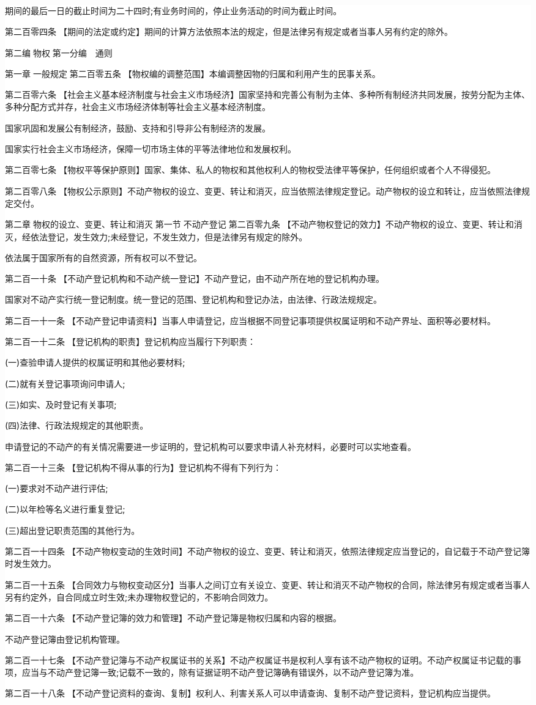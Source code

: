 期间的最后一日的截止时间为二十四时;有业务时间的，停止业务活动的时间为截止时间。

第二百零四条 【期间的法定或约定】期间的计算方法依照本法的规定，但是法律另有规定或者当事人另有约定的除外。

第二编 物权
第一分编　通则

第一章 一般规定
第二百零五条 【物权编的调整范围】本编调整因物的归属和利用产生的民事关系。

第二百零六条 【社会主义基本经济制度与社会主义市场经济】国家坚持和完善公有制为主体、多种所有制经济共同发展，按劳分配为主体、多种分配方式并存，社会主义市场经济体制等社会主义基本经济制度。

国家巩固和发展公有制经济，鼓励、支持和引导非公有制经济的发展。

国家实行社会主义市场经济，保障一切市场主体的平等法律地位和发展权利。

第二百零七条 【物权平等保护原则】国家、集体、私人的物权和其他权利人的物权受法律平等保护，任何组织或者个人不得侵犯。

第二百零八条 【物权公示原则】不动产物权的设立、变更、转让和消灭，应当依照法律规定登记。动产物权的设立和转让，应当依照法律规定交付。

第二章 物权的设立、变更、转让和消灭
第一节 不动产登记
第二百零九条 【不动产物权登记的效力】不动产物权的设立、变更、转让和消灭，经依法登记，发生效力;未经登记，不发生效力，但是法律另有规定的除外。

依法属于国家所有的自然资源，所有权可以不登记。

第二百一十条 【不动产登记机构和不动产统一登记】不动产登记，由不动产所在地的登记机构办理。

国家对不动产实行统一登记制度。统一登记的范围、登记机构和登记办法，由法律、行政法规规定。

第二百一十一条 【不动产登记申请资料】当事人申请登记，应当根据不同登记事项提供权属证明和不动产界址、面积等必要材料。

第二百一十二条 【登记机构的职责】登记机构应当履行下列职责：

(一)查验申请人提供的权属证明和其他必要材料;

(二)就有关登记事项询问申请人;

(三)如实、及时登记有关事项;

(四)法律、行政法规规定的其他职责。

申请登记的不动产的有关情况需要进一步证明的，登记机构可以要求申请人补充材料，必要时可以实地查看。

第二百一十三条 【登记机构不得从事的行为】登记机构不得有下列行为：

(一)要求对不动产进行评估;

(二)以年检等名义进行重复登记;

(三)超出登记职责范围的其他行为。

第二百一十四条 【不动产物权变动的生效时间】不动产物权的设立、变更、转让和消灭，依照法律规定应当登记的，自记载于不动产登记簿时发生效力。

第二百一十五条 【合同效力与物权变动区分】当事人之间订立有关设立、变更、转让和消灭不动产物权的合同，除法律另有规定或者当事人另有约定外，自合同成立时生效;未办理物权登记的，不影响合同效力。

第二百一十六条 【不动产登记簿的效力和管理】不动产登记簿是物权归属和内容的根据。

不动产登记簿由登记机构管理。

第二百一十七条 【不动产登记簿与不动产权属证书的关系】不动产权属证书是权利人享有该不动产物权的证明。不动产权属证书记载的事项，应当与不动产登记簿一致;记载不一致的，除有证据证明不动产登记簿确有错误外，以不动产登记簿为准。

第二百一十八条 【不动产登记资料的查询、复制】权利人、利害关系人可以申请查询、复制不动产登记资料，登记机构应当提供。
